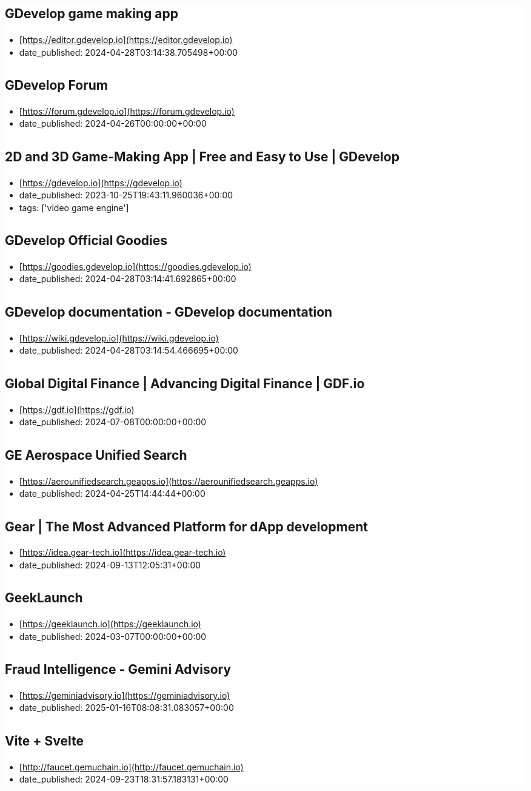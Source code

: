  ## GDevelop game making app
 - [https://editor.gdevelop.io](https://editor.gdevelop.io)
 - date_published: 2024-04-28T03:14:38.705498+00:00

 ## GDevelop Forum
 - [https://forum.gdevelop.io](https://forum.gdevelop.io)
 - date_published: 2024-04-26T00:00:00+00:00

 ## 2D and 3D Game-Making App | Free and Easy to Use | GDevelop
 - [https://gdevelop.io](https://gdevelop.io)
 - date_published: 2023-10-25T19:43:11.960036+00:00
 - tags: ['video game engine']

 ## GDevelop Official Goodies
 - [https://goodies.gdevelop.io](https://goodies.gdevelop.io)
 - date_published: 2024-04-28T03:14:41.692865+00:00

 ## GDevelop documentation - GDevelop documentation
 - [https://wiki.gdevelop.io](https://wiki.gdevelop.io)
 - date_published: 2024-04-28T03:14:54.466695+00:00

 ## Global Digital Finance | Advancing Digital Finance | GDF.io
 - [https://gdf.io](https://gdf.io)
 - date_published: 2024-07-08T00:00:00+00:00

 ## GE Aerospace Unified Search
 - [https://aerounifiedsearch.geapps.io](https://aerounifiedsearch.geapps.io)
 - date_published: 2024-04-25T14:44:44+00:00

 ## Gear | The Most Advanced Platform for dApp development
 - [https://idea.gear-tech.io](https://idea.gear-tech.io)
 - date_published: 2024-09-13T12:05:31+00:00

 ## GeekLaunch
 - [https://geeklaunch.io](https://geeklaunch.io)
 - date_published: 2024-03-07T00:00:00+00:00

 ## Fraud Intelligence - Gemini Advisory
 - [https://geminiadvisory.io](https://geminiadvisory.io)
 - date_published: 2025-01-16T08:08:31.083057+00:00

 ## Vite + Svelte
 - [http://faucet.gemuchain.io](http://faucet.gemuchain.io)
 - date_published: 2024-09-23T18:31:57.183131+00:00
